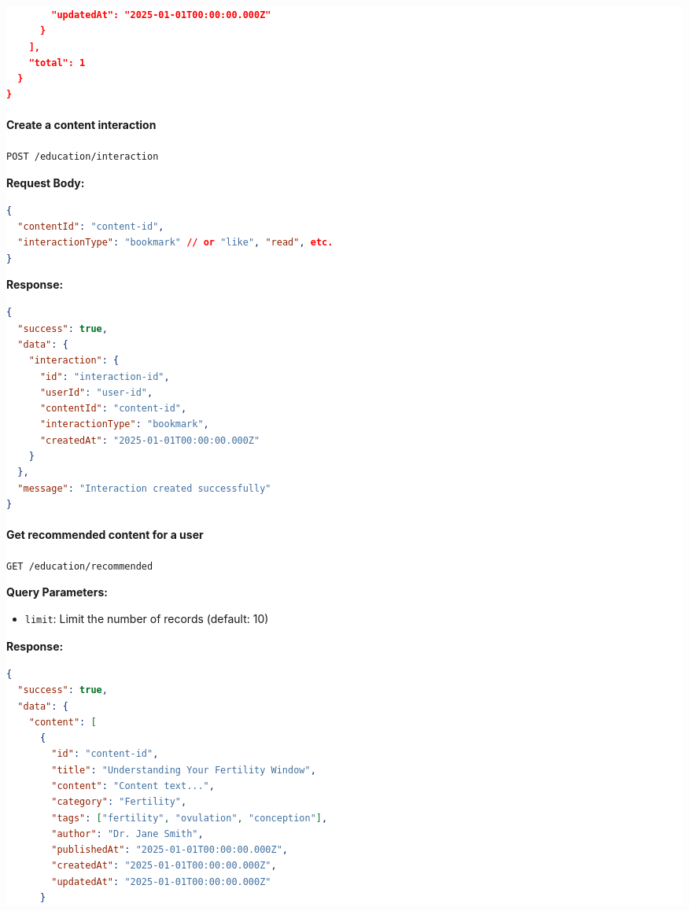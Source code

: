 ```json
        "updatedAt": "2025-01-01T00:00:00.000Z"
      }
    ],
    "total": 1
  }
}
```

#### Create a content interaction

```
POST /education/interaction
```

**Request Body:**

```json
{
  "contentId": "content-id",
  "interactionType": "bookmark" // or "like", "read", etc.
}
```

**Response:**

```json
{
  "success": true,
  "data": {
    "interaction": {
      "id": "interaction-id",
      "userId": "user-id",
      "contentId": "content-id",
      "interactionType": "bookmark",
      "createdAt": "2025-01-01T00:00:00.000Z"
    }
  },
  "message": "Interaction created successfully"
}
```

#### Get recommended content for a user

```
GET /education/recommended
```

**Query Parameters:**

- `limit`: Limit the number of records (default: 10)

**Response:**

```json
{
  "success": true,
  "data": {
    "content": [
      {
        "id": "content-id",
        "title": "Understanding Your Fertility Window",
        "content": "Content text...",
        "category": "Fertility",
        "tags": ["fertility", "ovulation", "conception"],
        "author": "Dr. Jane Smith",
        "publishedAt": "2025-01-01T00:00:00.000Z",
        "createdAt": "2025-01-01T00:00:00.000Z",
        "updatedAt": "2025-01-01T00:00:00.000Z"
      }
```